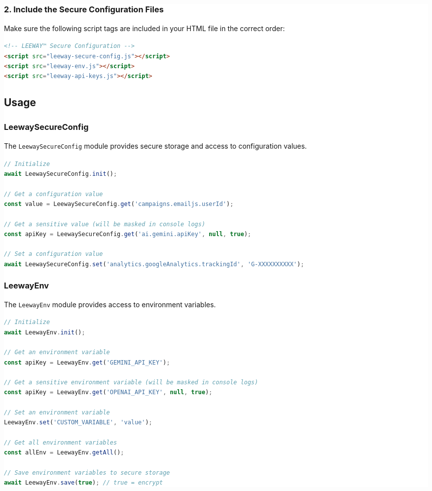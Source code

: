 ### 2. Include the Secure Configuration Files

Make sure the following script tags are included in your HTML file in the correct order:

```html
<!-- LEEWAY™ Secure Configuration -->
<script src="leeway-secure-config.js"></script>
<script src="leeway-env.js"></script>
<script src="leeway-api-keys.js"></script>
```

## Usage

### LeewaySecureConfig

The `LeewaySecureConfig` module provides secure storage and access to configuration values.

```javascript
// Initialize
await LeewaySecureConfig.init();

// Get a configuration value
const value = LeewaySecureConfig.get('campaigns.emailjs.userId');

// Get a sensitive value (will be masked in console logs)
const apiKey = LeewaySecureConfig.get('ai.gemini.apiKey', null, true);

// Set a configuration value
await LeewaySecureConfig.set('analytics.googleAnalytics.trackingId', 'G-XXXXXXXXXX');
```

### LeewayEnv

The `LeewayEnv` module provides access to environment variables.

```javascript
// Initialize
await LeewayEnv.init();

// Get an environment variable
const apiKey = LeewayEnv.get('GEMINI_API_KEY');

// Get a sensitive environment variable (will be masked in console logs)
const apiKey = LeewayEnv.get('OPENAI_API_KEY', null, true);

// Set an environment variable
LeewayEnv.set('CUSTOM_VARIABLE', 'value');

// Get all environment variables
const allEnv = LeewayEnv.getAll();

// Save environment variables to secure storage
await LeewayEnv.save(true); // true = encrypt
```

